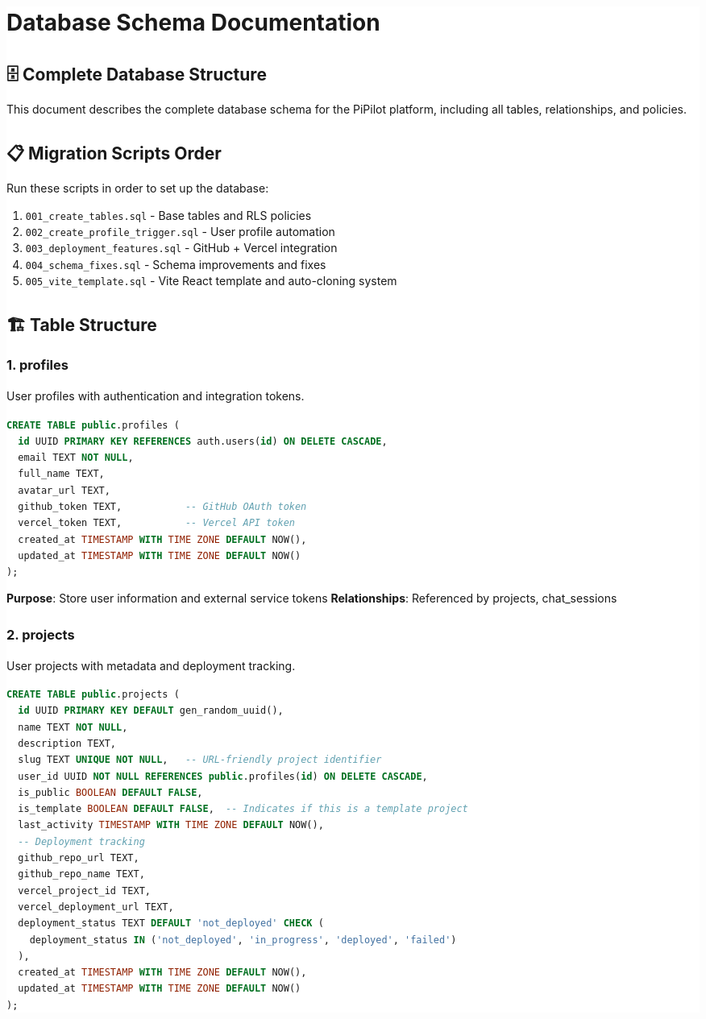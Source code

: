 # Database Schema Documentation

## 🗄️ **Complete Database Structure**

This document describes the complete database schema for the PiPilot platform, including all tables, relationships, and policies.

## 📋 **Migration Scripts Order**

Run these scripts in order to set up the database:

1. `001_create_tables.sql` - Base tables and RLS policies
2. `002_create_profile_trigger.sql` - User profile automation
3. `003_deployment_features.sql` - GitHub + Vercel integration
4. `004_schema_fixes.sql` - Schema improvements and fixes
5. `005_vite_template.sql` - Vite React template and auto-cloning system

## 🏗️ **Table Structure**

### **1. profiles**
User profiles with authentication and integration tokens.

```sql
CREATE TABLE public.profiles (
  id UUID PRIMARY KEY REFERENCES auth.users(id) ON DELETE CASCADE,
  email TEXT NOT NULL,
  full_name TEXT,
  avatar_url TEXT,
  github_token TEXT,           -- GitHub OAuth token
  vercel_token TEXT,           -- Vercel API token
  created_at TIMESTAMP WITH TIME ZONE DEFAULT NOW(),
  updated_at TIMESTAMP WITH TIME ZONE DEFAULT NOW()
);
```

**Purpose**: Store user information and external service tokens
**Relationships**: Referenced by projects, chat_sessions

### **2. projects**
User projects with metadata and deployment tracking.

```sql
CREATE TABLE public.projects (
  id UUID PRIMARY KEY DEFAULT gen_random_uuid(),
  name TEXT NOT NULL,
  description TEXT,
  slug TEXT UNIQUE NOT NULL,   -- URL-friendly project identifier
  user_id UUID NOT NULL REFERENCES public.profiles(id) ON DELETE CASCADE,
  is_public BOOLEAN DEFAULT FALSE,
  is_template BOOLEAN DEFAULT FALSE,  -- Indicates if this is a template project
  last_activity TIMESTAMP WITH TIME ZONE DEFAULT NOW(),
  -- Deployment tracking
  github_repo_url TEXT,
  github_repo_name TEXT,
  vercel_project_id TEXT,
  vercel_deployment_url TEXT,
  deployment_status TEXT DEFAULT 'not_deployed' CHECK (
    deployment_status IN ('not_deployed', 'in_progress', 'deployed', 'failed')
  ),
  created_at TIMESTAMP WITH TIME ZONE DEFAULT NOW(),
  updated_at TIMESTAMP WITH TIME ZONE DEFAULT NOW()
);
```